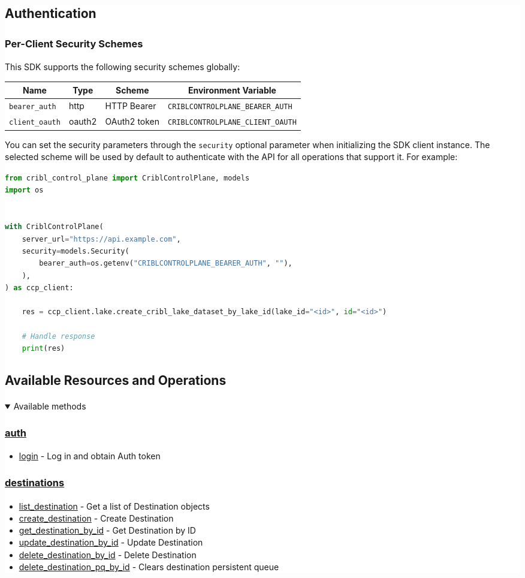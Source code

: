 ## Authentication

### Per-Client Security Schemes

This SDK supports the following security schemes globally:

| Name           | Type   | Scheme       | Environment Variable             |
| -------------- | ------ | ------------ | -------------------------------- |
| `bearer_auth`  | http   | HTTP Bearer  | `CRIBLCONTROLPLANE_BEARER_AUTH`  |
| `client_oauth` | oauth2 | OAuth2 token | `CRIBLCONTROLPLANE_CLIENT_OAUTH` |

You can set the security parameters through the `security` optional parameter when initializing the SDK client instance. The selected scheme will be used by default to authenticate with the API for all operations that support it. For example:
```python
from cribl_control_plane import CriblControlPlane, models
import os


with CriblControlPlane(
    server_url="https://api.example.com",
    security=models.Security(
        bearer_auth=os.getenv("CRIBLCONTROLPLANE_BEARER_AUTH", ""),
    ),
) as ccp_client:

    res = ccp_client.lake.create_cribl_lake_dataset_by_lake_id(lake_id="<id>", id="<id>")

    # Handle response
    print(res)

```



## Available Resources and Operations

<details open>
<summary>Available methods</summary>

### [auth](https://github.com/criblio/cribl_control_plane_sdk_python/blob/master/docs/sdks/authsdk/README.md)

* [login](https://github.com/criblio/cribl_control_plane_sdk_python/blob/master/docs/sdks/authsdk/README.md#login) - Log in and obtain Auth token


### [destinations](https://github.com/criblio/cribl_control_plane_sdk_python/blob/master/docs/sdks/destinations/README.md)

* [list_destination](https://github.com/criblio/cribl_control_plane_sdk_python/blob/master/docs/sdks/destinations/README.md#list_destination) - Get a list of Destination objects
* [create_destination](https://github.com/criblio/cribl_control_plane_sdk_python/blob/master/docs/sdks/destinations/README.md#create_destination) - Create Destination
* [get_destination_by_id](https://github.com/criblio/cribl_control_plane_sdk_python/blob/master/docs/sdks/destinations/README.md#get_destination_by_id) - Get Destination by ID
* [update_destination_by_id](https://github.com/criblio/cribl_control_plane_sdk_python/blob/master/docs/sdks/destinations/README.md#update_destination_by_id) - Update Destination
* [delete_destination_by_id](https://github.com/criblio/cribl_control_plane_sdk_python/blob/master/docs/sdks/destinations/README.md#delete_destination_by_id) - Delete Destination
* [delete_destination_pq_by_id](https://github.com/criblio/cribl_control_plane_sdk_python/blob/master/docs/sdks/destinations/README.md#delete_destination_pq_by_id) - Clears destination persistent queue
